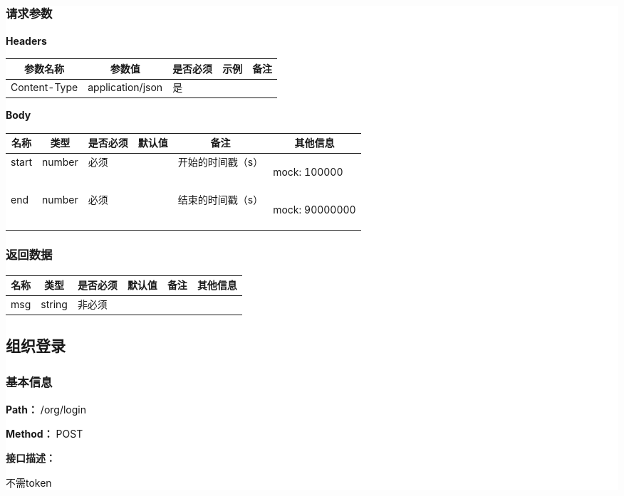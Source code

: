 
### 请求参数
**Headers**

| 参数名称  | 参数值  |  是否必须 | 示例  | 备注  |
| ------------ | ------------ | ------------ | ------------ | ------------ |
| Content-Type  |  application/json | 是  |   |   |
**Body**

<table>
  <thead class="ant-table-thead">
    <tr>
      <th key=name>名称</th><th key=type>类型</th><th key=required>是否必须</th><th key=default>默认值</th><th key=desc>备注</th><th key=sub>其他信息</th>
    </tr>
  </thead><tbody className="ant-table-tbody"><tr key=0-0><td key=0><span style="padding-left: 0px"><span style="color: #8c8a8a"></span> start</span></td><td key=1><span>number</span></td><td key=2>必须</td><td key=3></td><td key=4><span style="white-space: pre-wrap">开始的时间戳（s）</span></td><td key=5><p key=5><span style="font-weight: '700'">mock: </span><span>100000</span></p></td></tr><tr key=0-1><td key=0><span style="padding-left: 0px"><span style="color: #8c8a8a"></span> end</span></td><td key=1><span>number</span></td><td key=2>必须</td><td key=3></td><td key=4><span style="white-space: pre-wrap">结束的时间戳（s）</span></td><td key=5><p key=5><span style="font-weight: '700'">mock: </span><span>90000000</span></p></td></tr>
               </tbody>
              </table>
            
### 返回数据

<table>
  <thead class="ant-table-thead">
    <tr>
      <th key=name>名称</th><th key=type>类型</th><th key=required>是否必须</th><th key=default>默认值</th><th key=desc>备注</th><th key=sub>其他信息</th>
    </tr>
  </thead><tbody className="ant-table-tbody"><tr key=0-0><td key=0><span style="padding-left: 0px"><span style="color: #8c8a8a"></span> msg</span></td><td key=1><span>string</span></td><td key=2>非必须</td><td key=3></td><td key=4><span style="white-space: pre-wrap"></span></td><td key=5></td></tr>
               </tbody>
              </table>
            
## 组织登录
<a id=组织登录> </a>
### 基本信息

**Path：** /org/login

**Method：** POST

**接口描述：**
<p>不需token</p>

